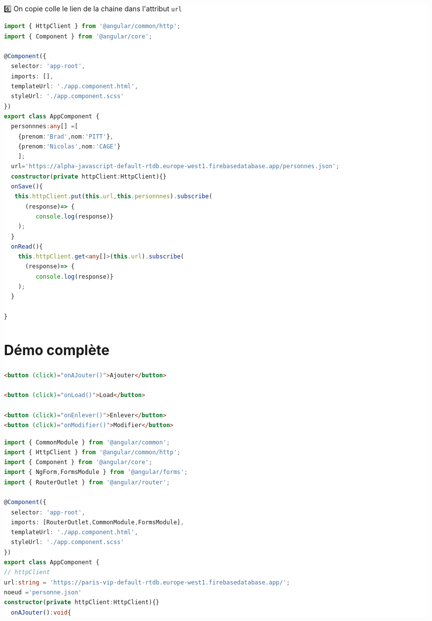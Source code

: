 
:six: On copie colle le lien de la chaine dans l'attribut <code>url</code>  

```ts
import { HttpClient } from '@angular/common/http';
import { Component } from '@angular/core';

@Component({
  selector: 'app-root',
  imports: [],
  templateUrl: './app.component.html',
  styleUrl: './app.component.scss'
})
export class AppComponent {
  personnnes:any[] =[
    {prenom:'Brad',nom:'PITT'},
    {prenom:'Nicolas',nom:'CAGE'}
    ];
  url='https://alpha-javascript-default-rtdb.europe-west1.firebasedatabase.app/personnes.json';
  constructor(private httpClient:HttpClient){}
  onSave(){
   this.httpClient.put(this.url,this.personnnes).subscribe(
      (response)=> {
         console.log(response)}
    );
  }
  onRead(){
    this.httpClient.get<any[]>(this.url).subscribe(
      (response)=> {
         console.log(response)}
    );
  }
  
}
```

# Démo complète
```html
<button (click)="onAJouter()">Ajouter</button>

<button (click)="onLoad()">Load</button>

<button (click)="onEnlever()">Enlever</button>
<button (click)="onModifier()">Modifier</button>
```

```ts
import { CommonModule } from '@angular/common';
import { HttpClient } from '@angular/common/http';
import { Component } from '@angular/core';
import { NgForm,FormsModule } from '@angular/forms';
import { RouterOutlet } from '@angular/router';

@Component({
  selector: 'app-root',
  imports: [RouterOutlet,CommonModule,FormsModule],
  templateUrl: './app.component.html',
  styleUrl: './app.component.scss'
})
export class AppComponent {
// httpClient
url:string = 'https://paris-vip-default-rtdb.europe-west1.firebasedatabase.app/';
noeud ='personne.json'
constructor(private httpClient:HttpClient){}
  onAJouter():void{
```